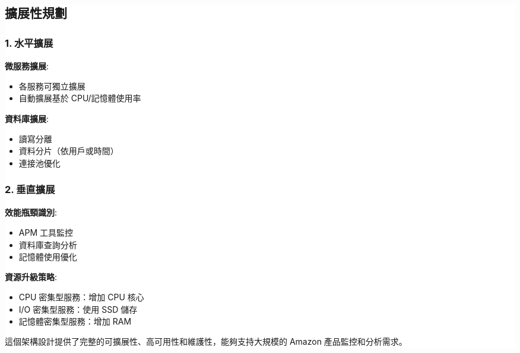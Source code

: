 ## 擴展性規劃

### 1. 水平擴展

**微服務擴展**:
- 各服務可獨立擴展
- 自動擴展基於 CPU/記憶體使用率

**資料庫擴展**:
- 讀寫分離
- 資料分片（依用戶或時間）
- 連接池優化

### 2. 垂直擴展

**效能瓶頸識別**:
- APM 工具監控
- 資料庫查詢分析
- 記憶體使用優化

**資源升級策略**:
- CPU 密集型服務：增加 CPU 核心
- I/O 密集型服務：使用 SSD 儲存
- 記憶體密集型服務：增加 RAM

這個架構設計提供了完整的可擴展性、高可用性和維護性，能夠支持大規模的 Amazon 產品監控和分析需求。
